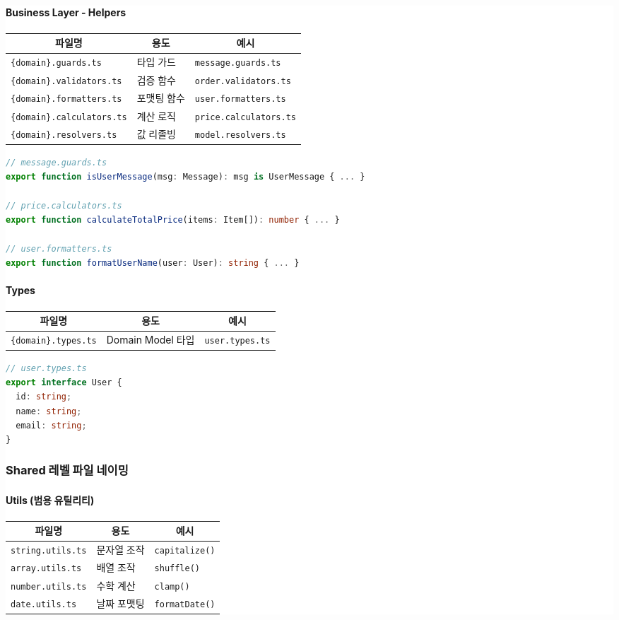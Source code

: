 #### Business Layer - Helpers

| 파일명                    | 용도        | 예시                   |
| ------------------------- | ----------- | ---------------------- |
| `{domain}.guards.ts`      | 타입 가드   | `message.guards.ts`    |
| `{domain}.validators.ts`  | 검증 함수   | `order.validators.ts`  |
| `{domain}.formatters.ts`  | 포맷팅 함수 | `user.formatters.ts`   |
| `{domain}.calculators.ts` | 계산 로직   | `price.calculators.ts` |
| `{domain}.resolvers.ts`   | 값 리졸빙   | `model.resolvers.ts`   |

```typescript
// message.guards.ts
export function isUserMessage(msg: Message): msg is UserMessage { ... }

// price.calculators.ts
export function calculateTotalPrice(items: Item[]): number { ... }

// user.formatters.ts
export function formatUserName(user: User): string { ... }
```

#### Types

| 파일명              | 용도              | 예시            |
| ------------------- | ----------------- | --------------- |
| `{domain}.types.ts` | Domain Model 타입 | `user.types.ts` |

```typescript
// user.types.ts
export interface User {
  id: string;
  name: string;
  email: string;
}
```

### Shared 레벨 파일 네이밍

#### Utils (범용 유틸리티)

| 파일명            | 용도        | 예시           |
| ----------------- | ----------- | -------------- |
| `string.utils.ts` | 문자열 조작 | `capitalize()` |
| `array.utils.ts`  | 배열 조작   | `shuffle()`    |
| `number.utils.ts` | 수학 계산   | `clamp()`      |
| `date.utils.ts`   | 날짜 포맷팅 | `formatDate()` |
